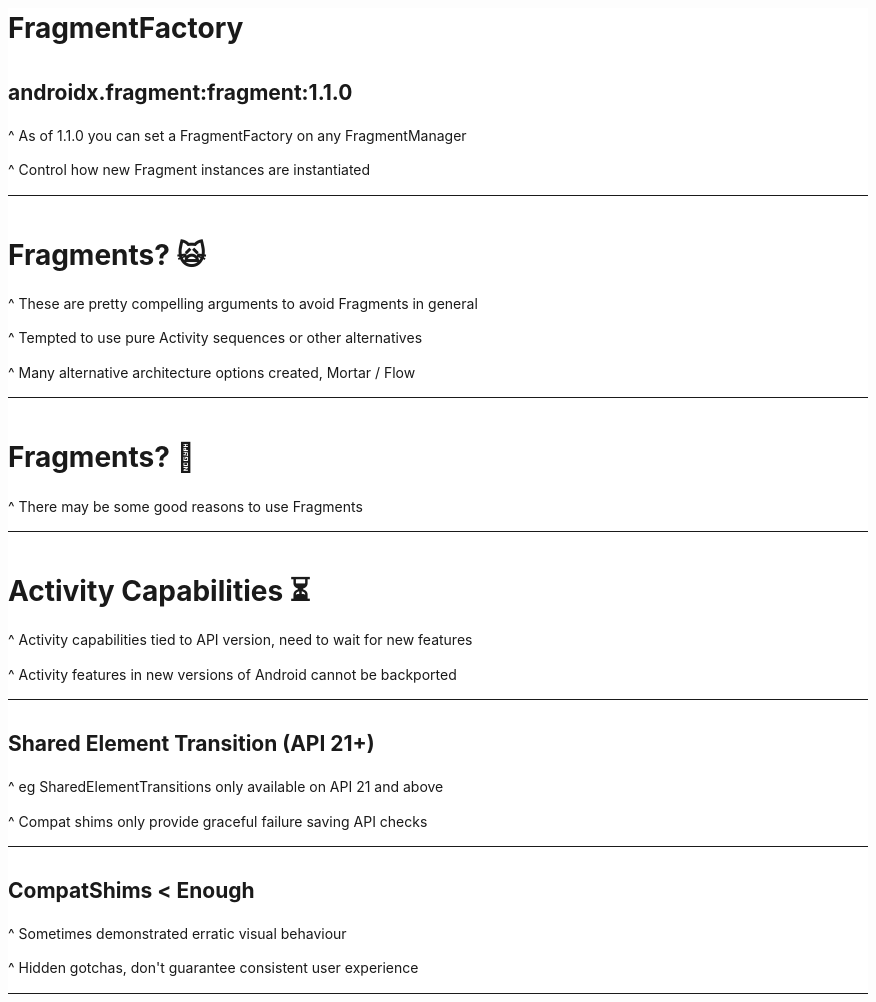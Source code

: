 # FragmentFactory
## androidx.fragment:fragment:1.1.0

^ As of 1.1.0 you can set a FragmentFactory on any FragmentManager

^ Control how new Fragment instances are instantiated

---

# Fragments? 🙀

^ These are pretty compelling arguments to avoid Fragments in general

^ Tempted to use pure Activity sequences or other alternatives

^ Many alternative architecture options created, Mortar / Flow

---

# Fragments? 🤔

^ There may be some good reasons to use Fragments

---

# Activity Capabilities ⏳

^ Activity capabilities tied to API version, need to wait for new features

^ Activity features in new versions of Android cannot be backported

---

## Shared Element Transition (API 21+)

![right 80% autoplay loop](shared-element-animation.mp4)

^ eg SharedElementTransitions only available on API 21 and above

^ Compat shims only provide graceful failure saving API checks

---

## CompatShims < Enough

^ Sometimes demonstrated erratic visual behaviour

^ Hidden gotchas, don't guarantee consistent user experience

---
